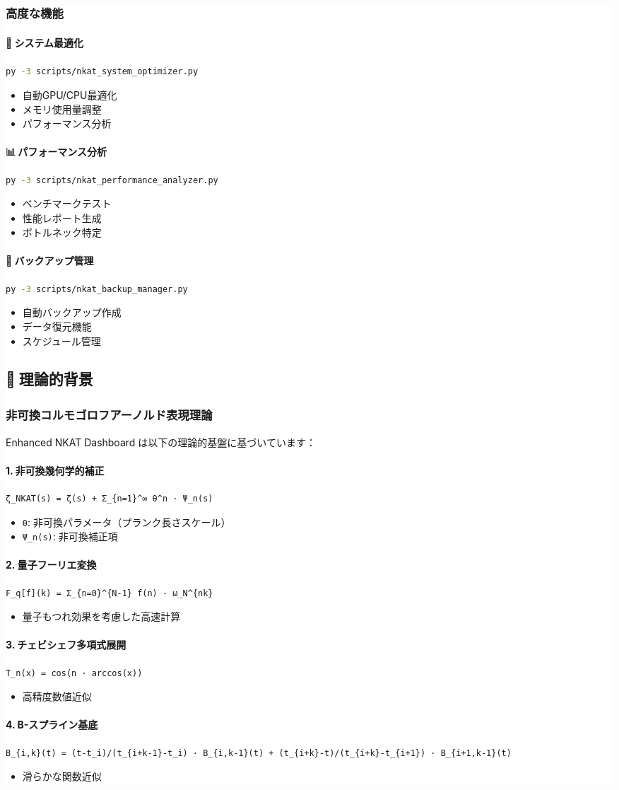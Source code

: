 ### 高度な機能

#### 🔧 システム最適化
```bash
py -3 scripts/nkat_system_optimizer.py
```
- 自動GPU/CPU最適化
- メモリ使用量調整
- パフォーマンス分析

#### 📊 パフォーマンス分析
```bash
py -3 scripts/nkat_performance_analyzer.py
```
- ベンチマークテスト
- 性能レポート生成
- ボトルネック特定

#### 💾 バックアップ管理
```bash
py -3 scripts/nkat_backup_manager.py
```
- 自動バックアップ作成
- データ復元機能
- スケジュール管理

## 🧮 理論的背景

### 非可換コルモゴロフアーノルド表現理論

Enhanced NKAT Dashboard は以下の理論的基盤に基づいています：

#### 1. 非可換幾何学的補正
```
ζ_NKAT(s) = ζ(s) + Σ_{n=1}^∞ θ^n · Ψ_n(s)
```
- `θ`: 非可換パラメータ（プランク長さスケール）
- `Ψ_n(s)`: 非可換補正項

#### 2. 量子フーリエ変換
```
F_q[f](k) = Σ_{n=0}^{N-1} f(n) · ω_N^{nk}
```
- 量子もつれ効果を考慮した高速計算

#### 3. チェビシェフ多項式展開
```
T_n(x) = cos(n · arccos(x))
```
- 高精度数値近似

#### 4. B-スプライン基底
```
B_{i,k}(t) = (t-t_i)/(t_{i+k-1}-t_i) · B_{i,k-1}(t) + (t_{i+k}-t)/(t_{i+k}-t_{i+1}) · B_{i+1,k-1}(t)
```
- 滑らかな関数近似

